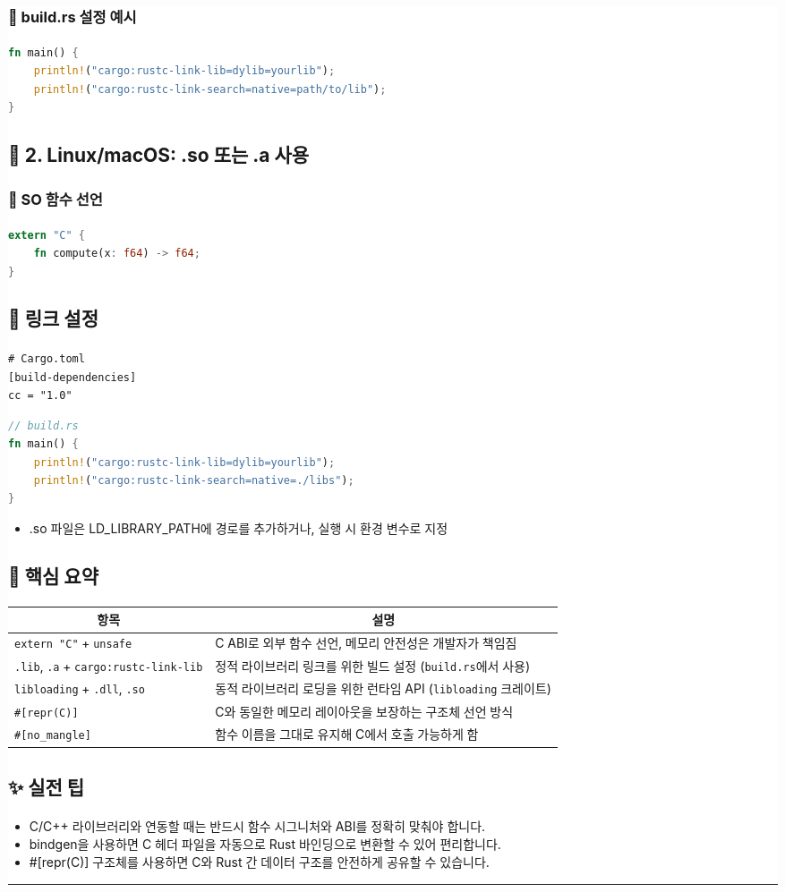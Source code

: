 ### 🔧 build.rs 설정 예시
```rust
fn main() {
    println!("cargo:rustc-link-lib=dylib=yourlib");
    println!("cargo:rustc-link-search=native=path/to/lib");
}
```


## 🧩 2. Linux/macOS: .so 또는 .a 사용

### 🔧 SO 함수 선언
```rust
extern "C" {
    fn compute(x: f64) -> f64;
}
```

## 🔧 링크 설정
```
# Cargo.toml
[build-dependencies]
cc = "1.0"
```
```rust
// build.rs
fn main() {
    println!("cargo:rustc-link-lib=dylib=yourlib");
    println!("cargo:rustc-link-search=native=./libs");
}
```

- .so 파일은 LD_LIBRARY_PATH에 경로를 추가하거나, 실행 시 환경 변수로 지정

## 🧠 핵심 요약
| 항목               | 설명                                                   |
|--------------------|--------------------------------------------------------|
| `extern "C"` + `unsafe` | C ABI로 외부 함수 선언, 메모리 안전성은 개발자가 책임짐     |
| `.lib`, `.a` + `cargo:rustc-link-lib` | 정적 라이브러리 링크를 위한 빌드 설정 (`build.rs`에서 사용) |
| `libloading` + `.dll`, `.so` | 동적 라이브러리 로딩을 위한 런타임 API (`libloading` 크레이트) |
| `#[repr(C)]`       | C와 동일한 메모리 레이아웃을 보장하는 구조체 선언 방식         |
| `#[no_mangle]`     | 함수 이름을 그대로 유지해 C에서 호출 가능하게 함               |



## ✨ 실전 팁
- C/C++ 라이브러리와 연동할 때는 반드시 함수 시그니처와 ABI를 정확히 맞춰야 합니다.
- bindgen을 사용하면 C 헤더 파일을 자동으로 Rust 바인딩으로 변환할 수 있어 편리합니다.
- #[repr(C)] 구조체를 사용하면 C와 Rust 간 데이터 구조를 안전하게 공유할 수 있습니다.

---
